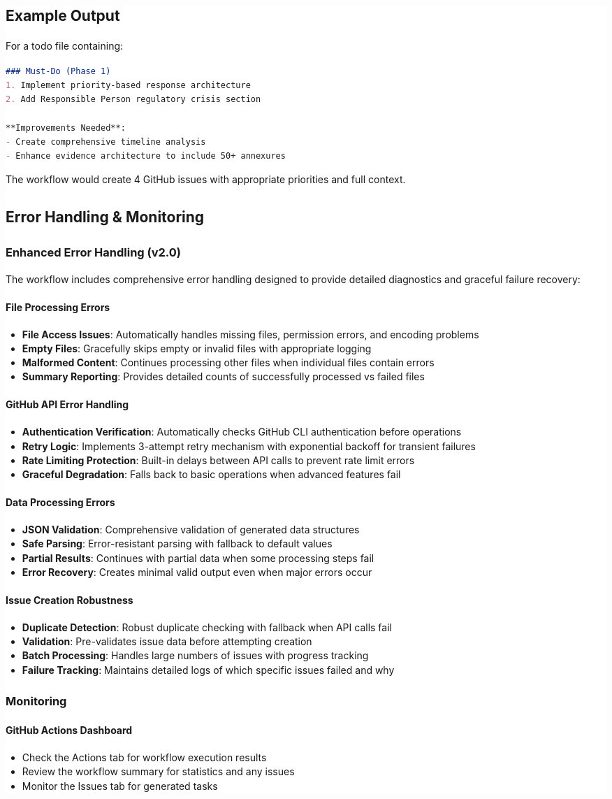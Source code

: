 ## Example Output

For a todo file containing:

```markdown
### Must-Do (Phase 1)
1. Implement priority-based response architecture
2. Add Responsible Person regulatory crisis section

**Improvements Needed**:
- Create comprehensive timeline analysis
- Enhance evidence architecture to include 50+ annexures
```

The workflow would create 4 GitHub issues with appropriate priorities and full context.

## Error Handling & Monitoring

### Enhanced Error Handling (v2.0)

The workflow includes comprehensive error handling designed to provide detailed diagnostics and graceful failure recovery:

#### File Processing Errors
- **File Access Issues**: Automatically handles missing files, permission errors, and encoding problems
- **Empty Files**: Gracefully skips empty or invalid files with appropriate logging
- **Malformed Content**: Continues processing other files when individual files contain errors
- **Summary Reporting**: Provides detailed counts of successfully processed vs failed files

#### GitHub API Error Handling  
- **Authentication Verification**: Automatically checks GitHub CLI authentication before operations
- **Retry Logic**: Implements 3-attempt retry mechanism with exponential backoff for transient failures
- **Rate Limiting Protection**: Built-in delays between API calls to prevent rate limit errors
- **Graceful Degradation**: Falls back to basic operations when advanced features fail

#### Data Processing Errors
- **JSON Validation**: Comprehensive validation of generated data structures
- **Safe Parsing**: Error-resistant parsing with fallback to default values
- **Partial Results**: Continues with partial data when some processing steps fail
- **Error Recovery**: Creates minimal valid output even when major errors occur

#### Issue Creation Robustness
- **Duplicate Detection**: Robust duplicate checking with fallback when API calls fail
- **Validation**: Pre-validates issue data before attempting creation
- **Batch Processing**: Handles large numbers of issues with progress tracking
- **Failure Tracking**: Maintains detailed logs of which specific issues failed and why

### Monitoring

#### GitHub Actions Dashboard
- Check the Actions tab for workflow execution results
- Review the workflow summary for statistics and any issues
- Monitor the Issues tab for generated tasks

